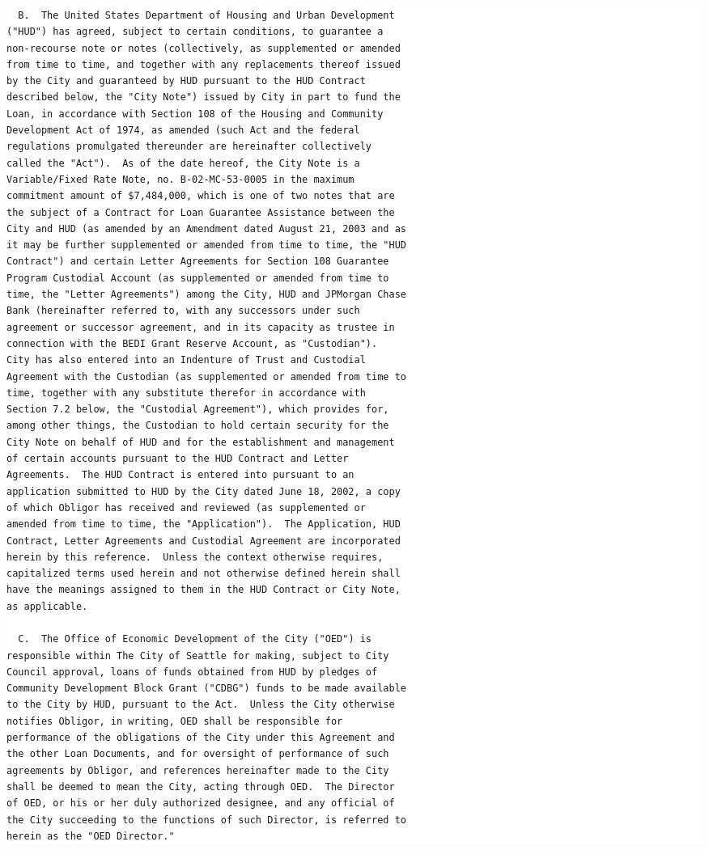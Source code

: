      B.  The United States Department of Housing and Urban Development  
    ("HUD") has agreed, subject to certain conditions, to guarantee a  
    non-recourse note or notes (collectively, as supplemented or amended  
    from time to time, and together with any replacements thereof issued  
    by the City and guaranteed by HUD pursuant to the HUD Contract  
    described below, the "City Note") issued by City in part to fund the  
    Loan, in accordance with Section 108 of the Housing and Community  
    Development Act of 1974, as amended (such Act and the federal  
    regulations promulgated thereunder are hereinafter collectively  
    called the "Act").  As of the date hereof, the City Note is a  
    Variable/Fixed Rate Note, no. B-02-MC-53-0005 in the maximum  
    commitment amount of $7,484,000, which is one of two notes that are  
    the subject of a Contract for Loan Guarantee Assistance between the  
    City and HUD (as amended by an Amendment dated August 21, 2003 and as  
    it may be further supplemented or amended from time to time, the "HUD  
    Contract") and certain Letter Agreements for Section 108 Guarantee  
    Program Custodial Account (as supplemented or amended from time to  
    time, the "Letter Agreements") among the City, HUD and JPMorgan Chase  
    Bank (hereinafter referred to, with any successors under such  
    agreement or successor agreement, and in its capacity as trustee in  
    connection with the BEDI Grant Reserve Account, as "Custodian").  
    City has also entered into an Indenture of Trust and Custodial  
    Agreement with the Custodian (as supplemented or amended from time to  
    time, together with any substitute therefor in accordance with  
    Section 7.2 below, the "Custodial Agreement"), which provides for,  
    among other things, the Custodian to hold certain security for the  
    City Note on behalf of HUD and for the establishment and management  
    of certain accounts pursuant to the HUD Contract and Letter  
    Agreements.  The HUD Contract is entered into pursuant to an  
    application submitted to HUD by the City dated June 18, 2002, a copy  
    of which Obligor has received and reviewed (as supplemented or  
    amended from time to time, the "Application").  The Application, HUD  
    Contract, Letter Agreements and Custodial Agreement are incorporated  
    herein by this reference.  Unless the context otherwise requires,  
    capitalized terms used herein and not otherwise defined herein shall  
    have the meanings assigned to them in the HUD Contract or City Note,  
    as applicable.  
  
      C.  The Office of Economic Development of the City ("OED") is  
    responsible within The City of Seattle for making, subject to City  
    Council approval, loans of funds obtained from HUD by pledges of  
    Community Development Block Grant ("CDBG") funds to be made available  
    to the City by HUD, pursuant to the Act.  Unless the City otherwise  
    notifies Obligor, in writing, OED shall be responsible for  
    performance of the obligations of the City under this Agreement and  
    the other Loan Documents, and for oversight of performance of such  
    agreements by Obligor, and references hereinafter made to the City  
    shall be deemed to mean the City, acting through OED.  The Director  
    of OED, or his or her duly authorized designee, and any official of  
    the City succeeding to the functions of such Director, is referred to  
    herein as the "OED Director."  
  